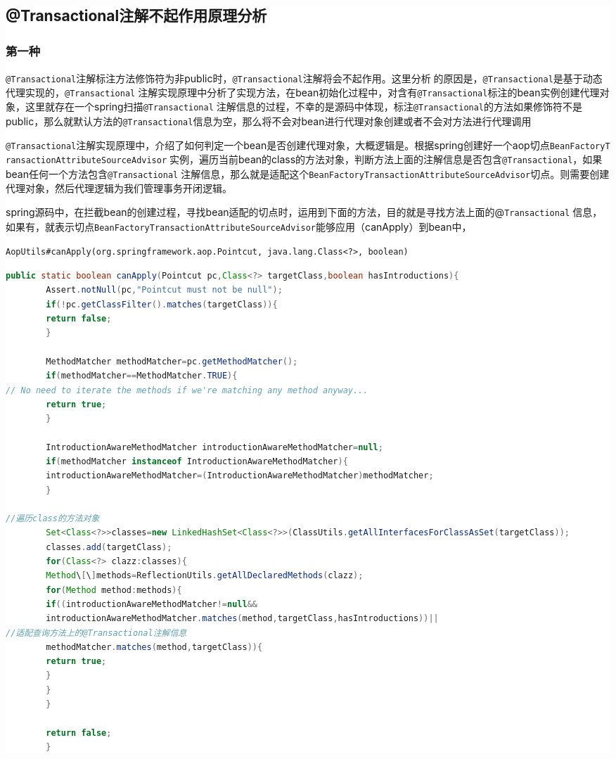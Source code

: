 ## @Transactional注解不起作用原理分析

### 第一种

`@Transactional`注解标注方法修饰符为非public时，`@Transactional`注解将会不起作用。这里分析 的原因是，`@Transactional`是基于动态代理实现的，`@Transactional`
注解实现原理中分析了实现方法，在bean初始化过程中，对含有`@Transactional`标注的bean实例创建代理对象，这里就存在一个spring扫描`@Transactional`
注解信息的过程，不幸的是源码中体现，标注`@Transactional`的方法如果修饰符不是public，那么就默认方法的`@Transactional`信息为空，那么将不会对bean进行代理对象创建或者不会对方法进行代理调用

`@Transactional`注解实现原理中，介绍了如何判定一个bean是否创建代理对象，大概逻辑是。根据spring创建好一个aop切点`BeanFactoryTransactionAttributeSourceAdvisor`
实例，遍历当前bean的class的方法对象，判断方法上面的注解信息是否包含`@Transactional`，如果bean任何一个方法包含`@Transactional`
注解信息，那么就是适配这个`BeanFactoryTransactionAttributeSourceAdvisor`切点。则需要创建代理对象，然后代理逻辑为我们管理事务开闭逻辑。

spring源码中，在拦截bean的创建过程，寻找bean适配的切点时，运用到下面的方法，目的就是寻找方法上面的@`Transactional`
信息，如果有，就表示切点`BeanFactoryTransactionAttributeSourceAdvisor`能够应用（canApply）到bean中，

`AopUtils#canApply(org.springframework.aop.Pointcut, java.lang.Class<?>, boolean)`

```java
public static boolean canApply(Pointcut pc,Class<?> targetClass,boolean hasIntroductions){
        Assert.notNull(pc,"Pointcut must not be null");
        if(!pc.getClassFilter().matches(targetClass)){
        return false;
        }

        MethodMatcher methodMatcher=pc.getMethodMatcher();
        if(methodMatcher==MethodMatcher.TRUE){
// No need to iterate the methods if we're matching any method anyway...
        return true;
        }

        IntroductionAwareMethodMatcher introductionAwareMethodMatcher=null;
        if(methodMatcher instanceof IntroductionAwareMethodMatcher){
        introductionAwareMethodMatcher=(IntroductionAwareMethodMatcher)methodMatcher;
        }

//遍历class的方法对象
        Set<Class<?>>classes=new LinkedHashSet<Class<?>>(ClassUtils.getAllInterfacesForClassAsSet(targetClass));
        classes.add(targetClass);
        for(Class<?> clazz:classes){
        Method\[\]methods=ReflectionUtils.getAllDeclaredMethods(clazz);
        for(Method method:methods){
        if((introductionAwareMethodMatcher!=null&&
        introductionAwareMethodMatcher.matches(method,targetClass,hasIntroductions))||
//适配查询方法上的@Transactional注解信息
        methodMatcher.matches(method,targetClass)){
        return true;
        }
        }
        }

        return false;
        }
```
